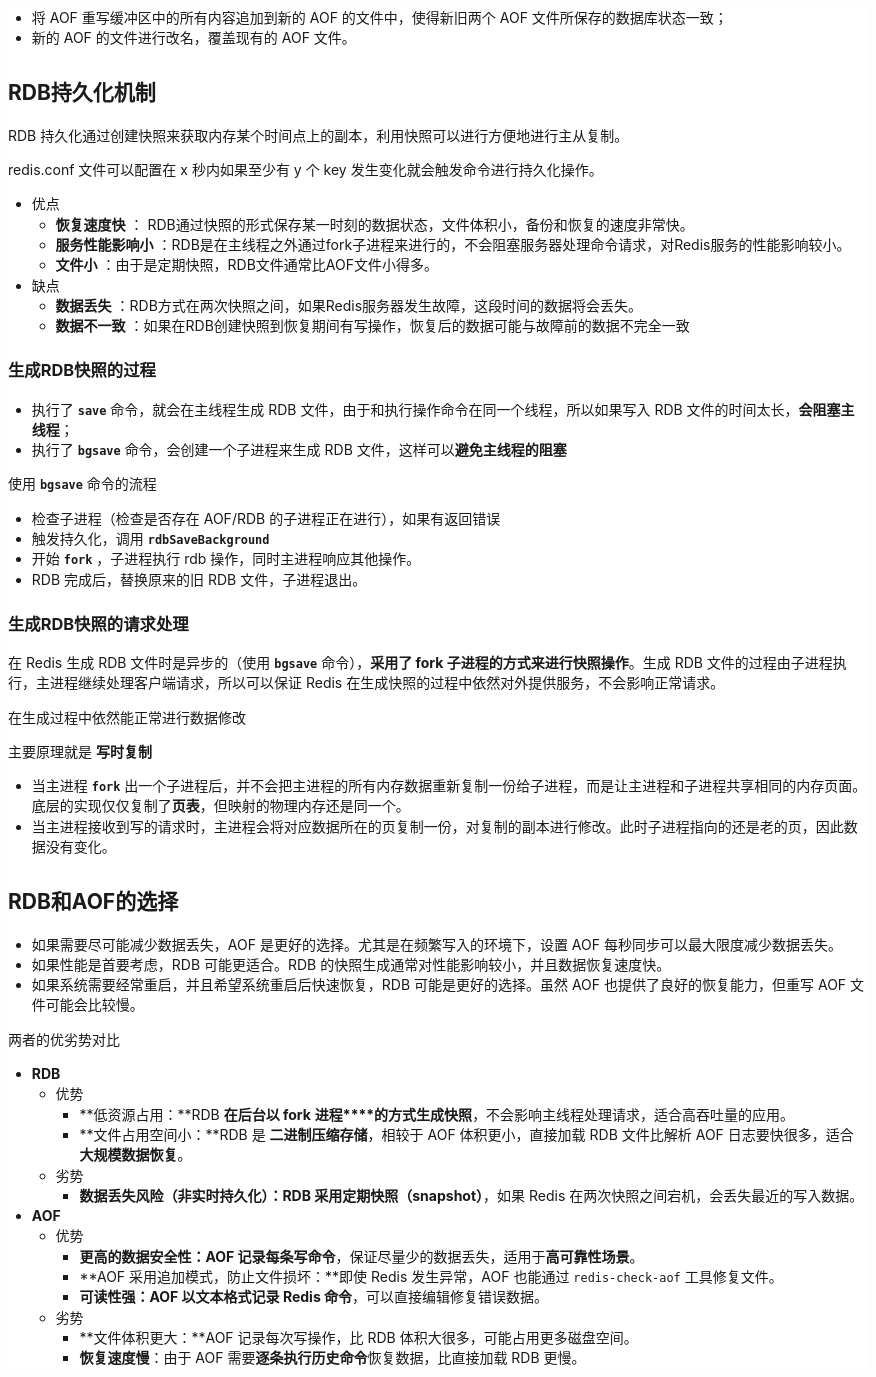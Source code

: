 - 将 AOF 重写缓冲区中的所有内容追加到新的 AOF 的文件中，使得新旧两个 AOF 文件所保存的数据库状态一致；
- 新的 AOF 的文件进行改名，覆盖现有的 AOF 文件。

## RDB持久化机制

RDB 持久化通过创建快照来获取内存某个时间点上的副本，利用快照可以进行方便地进行主从复制。

redis.conf 文件可以配置在 x 秒内如果至少有 y 个 key 发生变化就会触发命令进行持久化操作。

- 优点
  - **恢复速度快** ： RDB通过快照的形式保存某一时刻的数据状态，文件体积小，备份和恢复的速度非常快。
  - **服务性能影响小** ：RDB是在主线程之外通过fork子进程来进行的，不会阻塞服务器处理命令请求，对Redis服务的性能影响较小。
  - **文件小** ：由于是定期快照，RDB文件通常比AOF文件小得多。
- 缺点
  - **数据丢失** ：RDB方式在两次快照之间，如果Redis服务器发生故障，这段时间的数据将会丢失。
  - **数据不一致** ：如果在RDB创建快照到恢复期间有写操作，恢复后的数据可能与故障前的数据不完全一致

### 生成RDB快照的过程

- 执行了 **`save`** 命令，就会在主线程生成 RDB 文件，由于和执行操作命令在同一个线程，所以如果写入 RDB 文件的时间太长，**会阻塞主线程**；
- 执行了 **`bgsave`** 命令，会创建一个子进程来生成 RDB 文件，这样可以**避免主线程的阻塞**

使用 **`bgsave`** 命令的流程

- 检查子进程（检查是否存在 AOF/RDB 的子进程正在进行），如果有返回错误
- 触发持久化，调用 **`rdbSaveBackground`**
- 开始 **`fork`** ，子进程执行 rdb 操作，同时主进程响应其他操作。
- RDB 完成后，替换原来的旧 RDB 文件，子进程退出。

### 生成RDB快照的请求处理

在 Redis 生成 RDB 文件时是异步的（使用 **`bgsave`** 命令），**采用了 fork 子进程的方式来进行快照操作**。生成 RDB 文件的过程由子进程执行，主进程继续处理客户端请求，所以可以保证 Redis 在生成快照的过程中依然对外提供服务，不会影响正常请求。

在生成过程中依然能正常进行数据修改

主要原理就是 **写时复制**

- 当主进程 **`fork`** 出一个子进程后，并不会把主进程的所有内存数据重新复制一份给子进程，而是让主进程和子进程共享相同的内存页面。底层的实现仅仅复制了**页表**，但映射的物理内存还是同一个。
- 当主进程接收到写的请求时，主进程会将对应数据所在的页复制一份，对复制的副本进行修改。此时子进程指向的还是老的页，因此数据没有变化。

## RDB和AOF的选择

- 如果需要尽可能减少数据丢失，AOF 是更好的选择。尤其是在频繁写入的环境下，设置 AOF 每秒同步可以最大限度减少数据丢失。
- 如果性能是首要考虑，RDB 可能更适合。RDB 的快照生成通常对性能影响较小，并且数据恢复速度快。
- 如果系统需要经常重启，并且希望系统重启后快速恢复，RDB 可能是更好的选择。虽然 AOF 也提供了良好的恢复能力，但重写 AOF 文件可能会比较慢。

两者的优劣势对比

- **RDB**
  - 优势
    - **低资源占用：**RDB **在后台以 fork** **进程****的方式生成快照**，不会影响主线程处理请求，适合高吞吐量的应用。
    - **文件占用空间小：**RDB 是 **二进制压缩存储**，相较于 AOF 体积更小，直接加载 RDB 文件比解析 AOF 日志要快很多，适合 **大规模数据恢复**。
  - 劣势
    - **数据丢失风险（非实时持久化）：**RDB 采用**定期快照（snapshot）**，如果 Redis 在两次快照之间宕机，会丢失最近的写入数据。
- **AOF**
  - 优势
    - **更高的数据安全性：AOF 记录每条写命令**，保证尽量少的数据丢失，适用于**高可靠性场景**。
    - **AOF 采用追加模式，防止文件损坏：**即使 Redis 发生异常，AOF 也能通过 `redis-check-aof` 工具修复文件。
    - **可读性强：**AOF 以**文本格式记录 Redis 命令**，可以直接编辑修复错误数据。
  - 劣势
    - **文件体积更大：**AOF 记录每次写操作，比 RDB 体积大很多，可能占用更多磁盘空间。
    - **恢复速度慢**：由于 AOF 需要**逐条执行历史命令**恢复数据，比直接加载 RDB 更慢。
